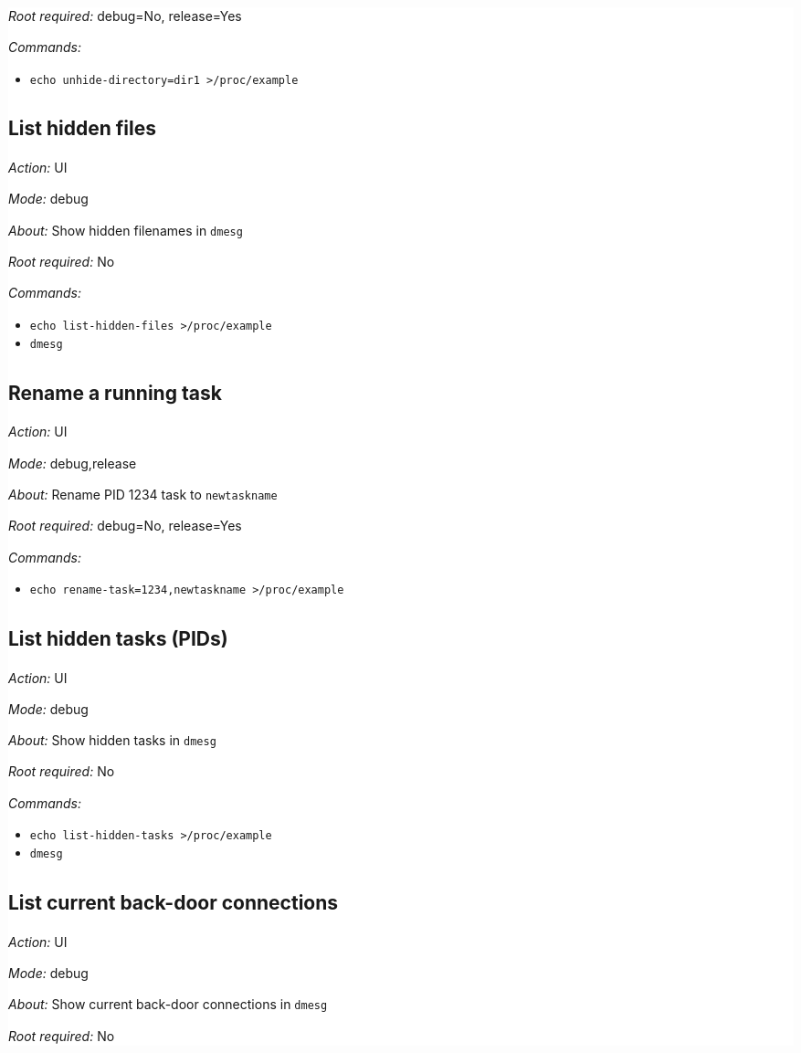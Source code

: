 *Root required:* debug=No, release=Yes

*Commands:*
- `echo unhide-directory=dir1 >/proc/example`


## List hidden files

*Action:* UI

*Mode:* debug

*About:* Show hidden filenames in `dmesg`

*Root required:* No

*Commands:*
- `echo list-hidden-files >/proc/example`
- `dmesg`


## Rename a running task

*Action:* UI

*Mode:* debug,release

*About:* Rename PID 1234 task to `newtaskname`

*Root required:* debug=No, release=Yes

*Commands:*
- `echo rename-task=1234,newtaskname >/proc/example`


## List hidden tasks (PIDs)

*Action:* UI

*Mode:* debug

*About:* Show hidden tasks in `dmesg`

*Root required:* No

*Commands:*
- `echo list-hidden-tasks >/proc/example`
- `dmesg`


## List current back-door connections

*Action:* UI

*Mode:* debug

*About:* Show current back-door connections in `dmesg`

*Root required:* No
